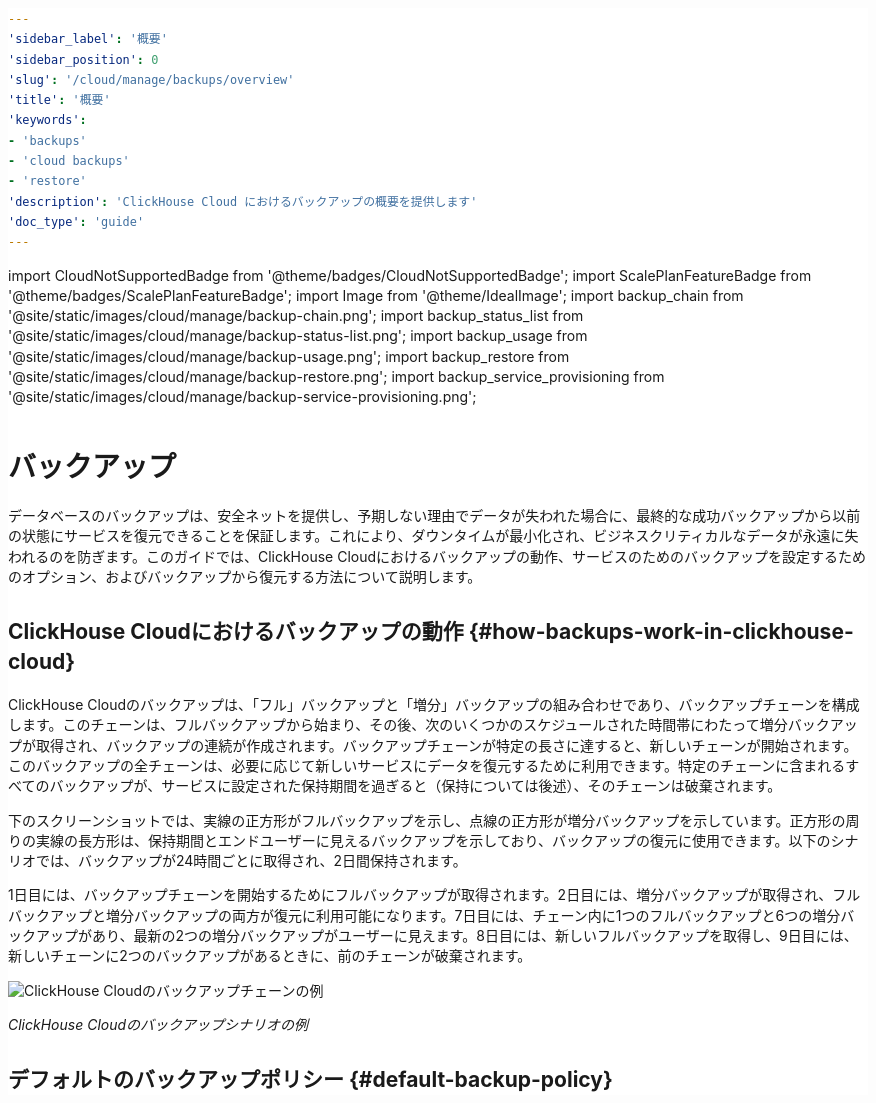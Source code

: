 ```yaml
---
'sidebar_label': '概要'
'sidebar_position': 0
'slug': '/cloud/manage/backups/overview'
'title': '概要'
'keywords':
- 'backups'
- 'cloud backups'
- 'restore'
'description': 'ClickHouse Cloud におけるバックアップの概要を提供します'
'doc_type': 'guide'
---
```


import CloudNotSupportedBadge from '@theme/badges/CloudNotSupportedBadge';
import ScalePlanFeatureBadge from '@theme/badges/ScalePlanFeatureBadge';
import Image from '@theme/IdealImage';
import backup_chain from '@site/static/images/cloud/manage/backup-chain.png';
import backup_status_list from '@site/static/images/cloud/manage/backup-status-list.png';
import backup_usage from '@site/static/images/cloud/manage/backup-usage.png';
import backup_restore from '@site/static/images/cloud/manage/backup-restore.png';
import backup_service_provisioning from '@site/static/images/cloud/manage/backup-service-provisioning.png';


# バックアップ

データベースのバックアップは、安全ネットを提供し、予期しない理由でデータが失われた場合に、最終的な成功バックアップから以前の状態にサービスを復元できることを保証します。これにより、ダウンタイムが最小化され、ビジネスクリティカルなデータが永遠に失われるのを防ぎます。このガイドでは、ClickHouse Cloudにおけるバックアップの動作、サービスのためのバックアップを設定するためのオプション、およびバックアップから復元する方法について説明します。

## ClickHouse Cloudにおけるバックアップの動作 {#how-backups-work-in-clickhouse-cloud}

ClickHouse Cloudのバックアップは、「フル」バックアップと「増分」バックアップの組み合わせであり、バックアップチェーンを構成します。このチェーンは、フルバックアップから始まり、その後、次のいくつかのスケジュールされた時間帯にわたって増分バックアップが取得され、バックアップの連続が作成されます。バックアップチェーンが特定の長さに達すると、新しいチェーンが開始されます。このバックアップの全チェーンは、必要に応じて新しいサービスにデータを復元するために利用できます。特定のチェーンに含まれるすべてのバックアップが、サービスに設定された保持期間を過ぎると（保持については後述）、そのチェーンは破棄されます。

下のスクリーンショットでは、実線の正方形がフルバックアップを示し、点線の正方形が増分バックアップを示しています。正方形の周りの実線の長方形は、保持期間とエンドユーザーに見えるバックアップを示しており、バックアップの復元に使用できます。以下のシナリオでは、バックアップが24時間ごとに取得され、2日間保持されます。

1日目には、バックアップチェーンを開始するためにフルバックアップが取得されます。2日目には、増分バックアップが取得され、フルバックアップと増分バックアップの両方が復元に利用可能になります。7日目には、チェーン内に1つのフルバックアップと6つの増分バックアップがあり、最新の2つの増分バックアップがユーザーに見えます。8日目には、新しいフルバックアップを取得し、9日目には、新しいチェーンに2つのバックアップがあるときに、前のチェーンが破棄されます。

<Image img={backup_chain} size="md" alt="ClickHouse Cloudのバックアップチェーンの例" />

*ClickHouse Cloudのバックアップシナリオの例*

## デフォルトのバックアップポリシー {#default-backup-policy}

